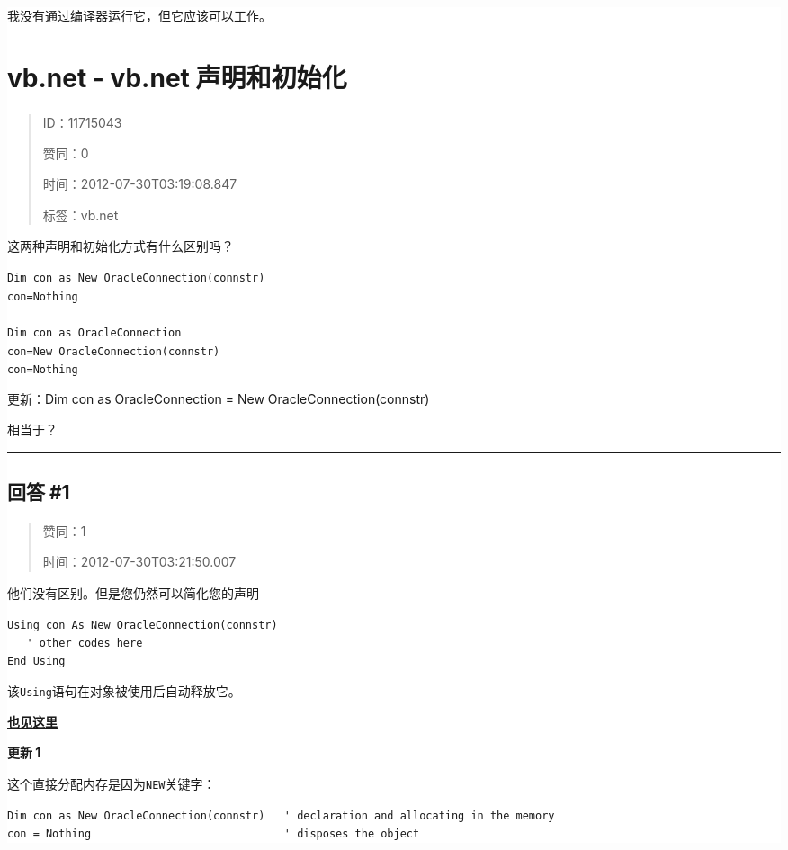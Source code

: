 我没有通过编译器运行它，但它应该可以工作。

# vb.net - vb.net 声明和初始化

> ID：11715043
> 
> 赞同：0
> 
> 时间：2012-07-30T03:19:08.847
> 
> 标签：vb.net

这两种声明和初始化方式有什么区别吗？

```
Dim con as New OracleConnection(connstr)
con=Nothing

Dim con as OracleConnection
con=New OracleConnection(connstr)
con=Nothing 
```

更新：Dim con as OracleConnection = New OracleConnection(connstr)

相当于？

* * *

## 回答 #1

> 赞同：1
> 
> 时间：2012-07-30T03:21:50.007

他们没有区别。但是您仍然可以简化您的声明

```
Using con As New OracleConnection(connstr)
   ' other codes here
End Using 
```

该`Using`语句在对象被使用后自动释放它。

[**也见这里**](http://www.pcreview.co.uk/forums/differences-declaration-and-instantiation-coding-t1394274.html)

**更新 1**

这个直接分配内存是因为`NEW`关键字：

```
Dim con as New OracleConnection(connstr)   ' declaration and allocating in the memory
con = Nothing                              ' disposes the object 
```
